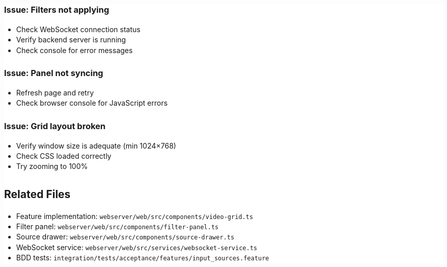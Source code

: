 ### Issue: Filters not applying
- Check WebSocket connection status
- Verify backend server is running
- Check console for error messages

### Issue: Panel not syncing
- Refresh page and retry
- Check browser console for JavaScript errors

### Issue: Grid layout broken
- Verify window size is adequate (min 1024×768)
- Check CSS loaded correctly
- Try zooming to 100%

## Related Files
- Feature implementation: `webserver/web/src/components/video-grid.ts`
- Filter panel: `webserver/web/src/components/filter-panel.ts`
- Source drawer: `webserver/web/src/components/source-drawer.ts`
- WebSocket service: `webserver/web/src/services/websocket-service.ts`
- BDD tests: `integration/tests/acceptance/features/input_sources.feature`

